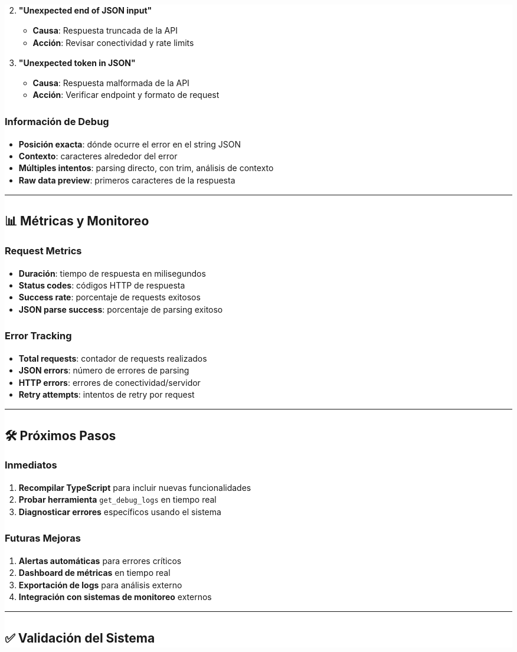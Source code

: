 2. **"Unexpected end of JSON input"**
   - **Causa**: Respuesta truncada de la API
   - **Acción**: Revisar conectividad y rate limits

3. **"Unexpected token in JSON"**
   - **Causa**: Respuesta malformada de la API
   - **Acción**: Verificar endpoint y formato de request

### Información de Debug
- **Posición exacta**: dónde ocurre el error en el string JSON
- **Contexto**: caracteres alrededor del error
- **Múltiples intentos**: parsing directo, con trim, análisis de contexto
- **Raw data preview**: primeros caracteres de la respuesta

---

## 📊 Métricas y Monitoreo

### Request Metrics
- **Duración**: tiempo de respuesta en milisegundos
- **Status codes**: códigos HTTP de respuesta
- **Success rate**: porcentaje de requests exitosos
- **JSON parse success**: porcentaje de parsing exitoso

### Error Tracking
- **Total requests**: contador de requests realizados
- **JSON errors**: número de errores de parsing
- **HTTP errors**: errores de conectividad/servidor
- **Retry attempts**: intentos de retry por request

---

## 🛠️ Próximos Pasos

### Inmediatos
1. **Recompilar TypeScript** para incluir nuevas funcionalidades
2. **Probar herramienta** `get_debug_logs` en tiempo real
3. **Diagnosticar errores** específicos usando el sistema

### Futuras Mejoras
1. **Alertas automáticas** para errores críticos
2. **Dashboard de métricas** en tiempo real
3. **Exportación de logs** para análisis externo
4. **Integración con sistemas de monitoreo** externos

---

## ✅ Validación del Sistema
